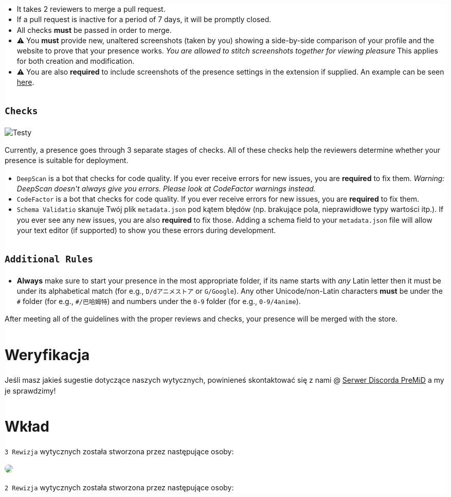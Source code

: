 - It takes 2 reviewers to merge a pull request.
- If a pull request is inactive for a period of 7 days, it will be promptly closed.
- All checks **must** be passed in order to merge.
- ⚠️ You **must** provide new, unaltered screenshots (taken by you) showing a side-by-side comparison of your profile and the website to prove that your presence works. _You are allowed to stitch screenshots together for viewing pleasure_ This applies for both creation and modification.
- ⚠️ You are also **required** to include screenshots of the presence settings in the extension if supplied. An example can be seen [here](https://imgur.com/a/OD3sj5R).

## `Checks`

![Testy](https://i.imgur.com/vF7QpBH.png)

Currently, a presence goes through 3 separate stages of checks. All of these checks help the reviewers determine whether your presence is suitable for deployment.

- `DeepScan` is a bot that checks for code quality. If you ever receive errors for new issues, you are **required** to fix them. *Warning: DeepScan doesn't always give you errors. Please look at CodeFactor warnings instead.*
- `CodeFactor` is a bot that checks for code quality. If you ever receive errors for new issues, you are **required** to fix them.
- `Schema Validatio` skanuje Twój plik `metadata.json` pod kątem błędów (np. brakujące pola, nieprawidłowe typy wartości itp.). If you ever see any new issues, you are also **required** to fix those. Adding a schema field to your `metadata.json` file will allow your text editor (if supported) to show you these errors during development.

## `Additional Rules`

- **Always** make sure to start your presence in the most appropriate folder, if its name starts with _any_ Latin letter then it must be under its alphabetical match (for e.g., `D/dアニメストア` or `G/Google`). Any other Unicode/non-Latin characters **must** be under the `#` folder (for e.g., `#/巴哈姆特`) and numbers under the `0-9` folder (for e.g., `0-9/4anime`).

After meeting all of the guidelines with the proper reviews and checks, your presence will be merged with the store.

# Weryfikacja

Jeśli masz jakieś sugestie dotyczące naszych wytycznych, powinieneś skontaktować się z nami @ [Serwer Discorda PreMiD](https://discord.premid.app) a my je sprawdzimy!

# Wkład

`3 Rewizja` wytycznych została stworzona przez następujące osoby:

<div>
<a href="https://github.com/PreMiD"><img src="https://github.com/PreMiD.png?size=2048" width="48px" style="max-width:100%; border-radius: 50%;"/></a>
</div>

`2 Rewizja` wytycznych została stworzona przez następujące osoby:
